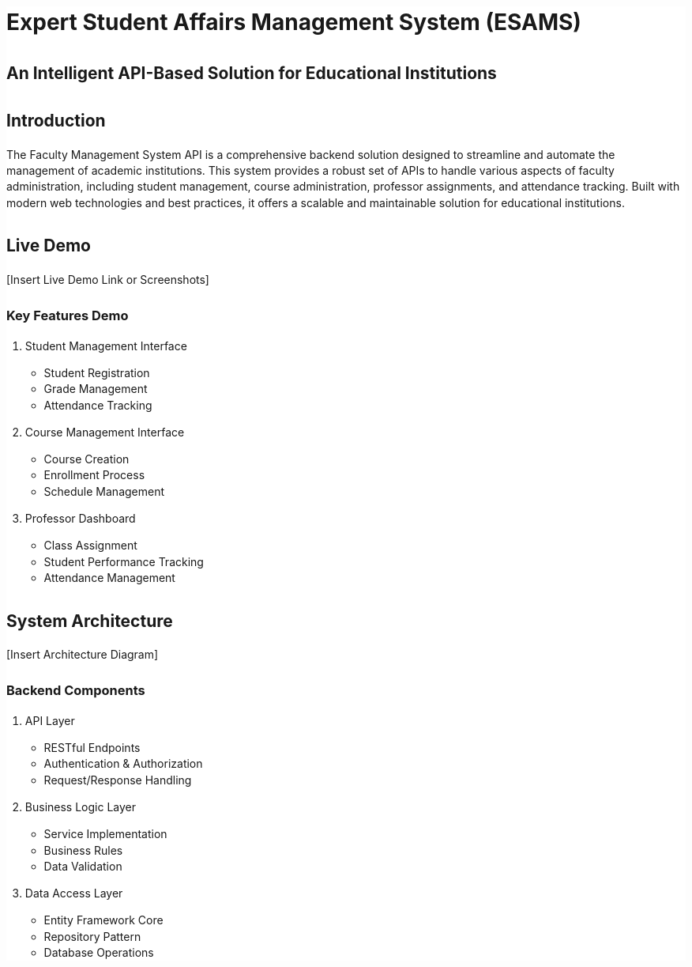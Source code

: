 # Expert Student Affairs Management System (ESAMS)
## An Intelligent API-Based Solution for Educational Institutions

## Introduction
The Faculty Management System API is a comprehensive backend solution designed to streamline and automate the management of academic institutions. This system provides a robust set of APIs to handle various aspects of faculty administration, including student management, course administration, professor assignments, and attendance tracking. Built with modern web technologies and best practices, it offers a scalable and maintainable solution for educational institutions.

## Live Demo
[Insert Live Demo Link or Screenshots]

### Key Features Demo
1. Student Management Interface
   - Student Registration
   - Grade Management
   - Attendance Tracking

2. Course Management Interface
   - Course Creation
   - Enrollment Process
   - Schedule Management

3. Professor Dashboard
   - Class Assignment
   - Student Performance Tracking
   - Attendance Management

## System Architecture
[Insert Architecture Diagram]

### Backend Components
1. API Layer
   - RESTful Endpoints
   - Authentication & Authorization
   - Request/Response Handling

2. Business Logic Layer
   - Service Implementation
   - Business Rules
   - Data Validation

3. Data Access Layer
   - Entity Framework Core
   - Repository Pattern
   - Database Operations

